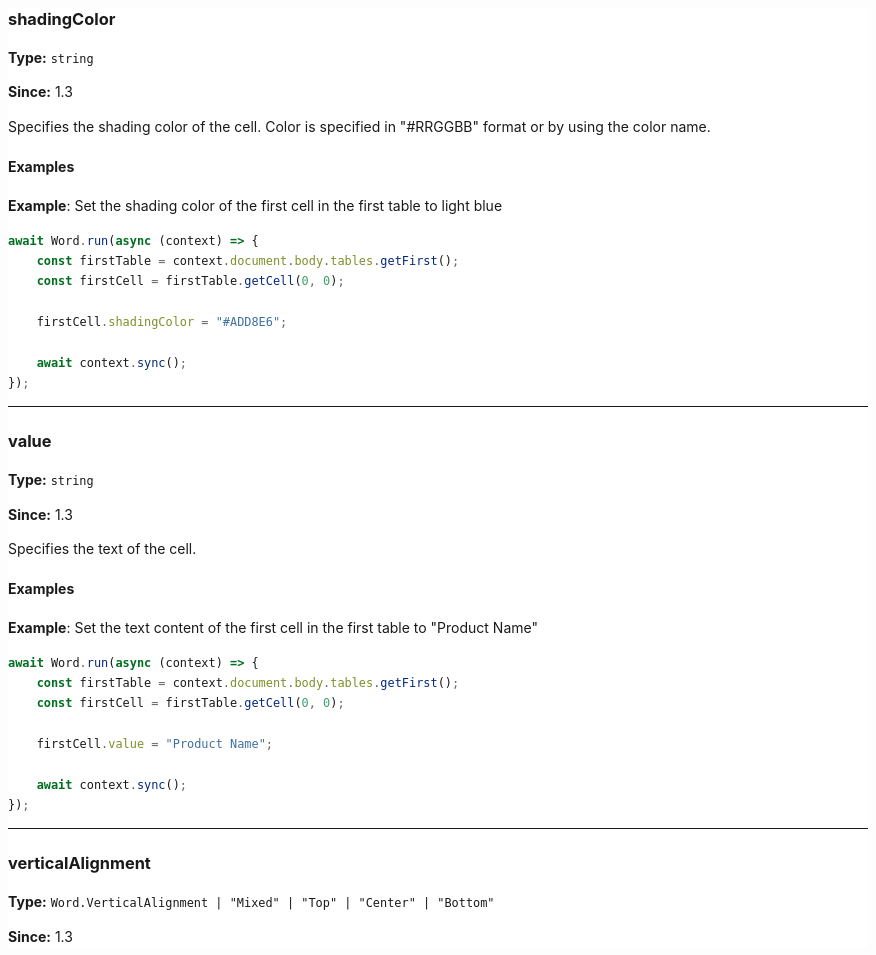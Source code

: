 
### shadingColor

**Type:** `string`

**Since:** 1.3

Specifies the shading color of the cell. Color is specified in "#RRGGBB" format or by using the color name.

#### Examples

**Example**: Set the shading color of the first cell in the first table to light blue

```typescript
await Word.run(async (context) => {
    const firstTable = context.document.body.tables.getFirst();
    const firstCell = firstTable.getCell(0, 0);
    
    firstCell.shadingColor = "#ADD8E6";
    
    await context.sync();
});
```

---

### value

**Type:** `string`

**Since:** 1.3

Specifies the text of the cell.

#### Examples

**Example**: Set the text content of the first cell in the first table to "Product Name"

```typescript
await Word.run(async (context) => {
    const firstTable = context.document.body.tables.getFirst();
    const firstCell = firstTable.getCell(0, 0);
    
    firstCell.value = "Product Name";
    
    await context.sync();
});
```

---

### verticalAlignment

**Type:** `Word.VerticalAlignment | "Mixed" | "Top" | "Center" | "Bottom"`

**Since:** 1.3
